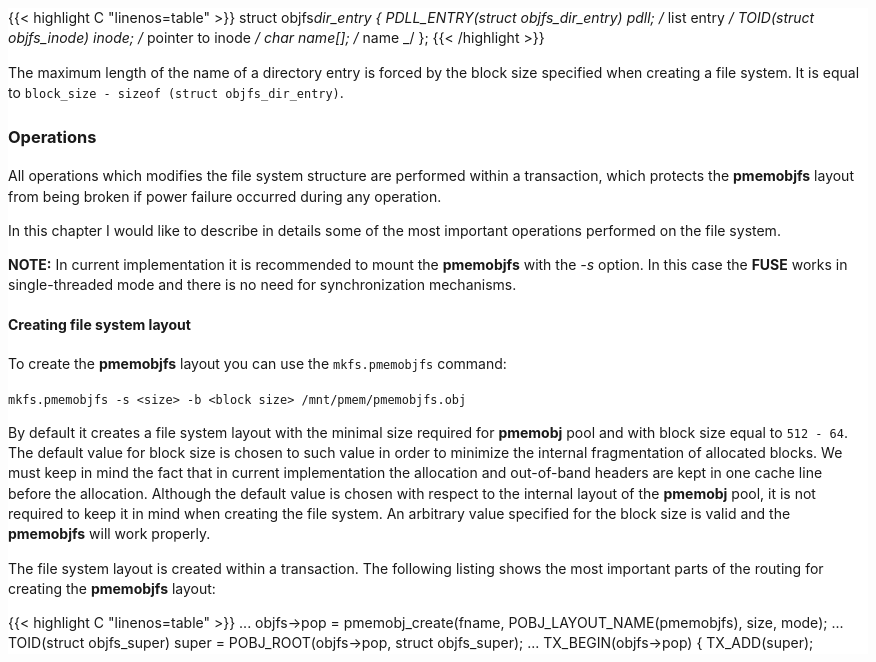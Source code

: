 {{< highlight C "linenos=table" >}}
struct objfs*dir_entry {
PDLL_ENTRY(struct objfs_dir_entry) pdll; /* list entry _/
TOID(struct objfs_inode) inode; /_ pointer to inode _/
char name[]; /_ name \_/
};
{{< /highlight >}}

The maximum length of the name of a directory entry is forced by the block size
specified when creating a file system. It is equal to
`block_size - sizeof (struct objfs_dir_entry)`.

### Operations

All operations which modifies the file system structure are performed within a
transaction, which protects the **pmemobjfs** layout from being broken if power
failure occurred during any operation.

In this chapter I would like to describe in details some of the most important
operations performed on the file system.

**NOTE:** In current implementation it is recommended to mount the **pmemobjfs**
with the _-s_ option. In this case the **FUSE** works in single-threaded mode
and there is no need for synchronization mechanisms.

#### Creating file system layout

To create the **pmemobjfs** layout you can use the `mkfs.pmemobjfs` command:

```
mkfs.pmemobjfs -s <size> -b <block size> /mnt/pmem/pmemobjfs.obj
```

By default it creates a file system layout with the minimal size required for
**pmemobj** pool and with block size equal to `512 - 64`. The default value for
block size is chosen to such value in order to minimize the internal
fragmentation of allocated blocks. We must keep in mind the fact that in current
implementation the allocation and out-of-band headers are kept in one cache
line before the allocation. Although the default value is chosen with respect
to the internal layout of the **pmemobj** pool, it is not required to keep it in
mind when creating the file system. An arbitrary value specified for the block
size is valid and the **pmemobjfs** will work properly.

The file system layout is created within a transaction. The following listing
shows the most important parts of the routing for creating the **pmemobjfs**
layout:

{{< highlight C "linenos=table" >}}
...
objfs->pop = pmemobj_create(fname,
POBJ_LAYOUT_NAME(pmemobjfs), size, mode);
...
TOID(struct objfs_super) super = POBJ_ROOT(objfs->pop, struct objfs_super);
...
TX_BEGIN(objfs->pop) {
TX_ADD(super);
